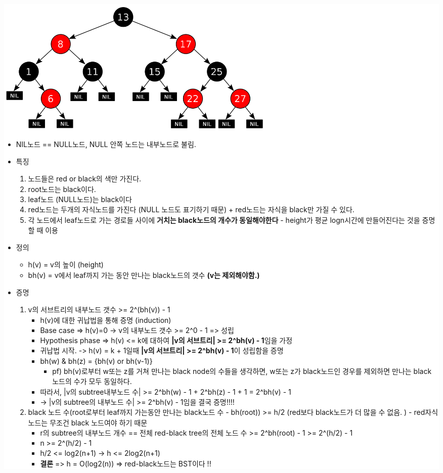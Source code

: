 <img src="/assets/images/red-black.png" width="60%" height="60%"/>

- NIL노드 == NULL노드, NULL 안쪽 노드는 내부노드로 불림.

- 특징

  1. 노드들은 red or black의 색만 가진다.
  2. root노드는 black이다.
  3. leaf노드 (NULL노드)는 black이다
  4. red노드는 두개의 자식노드를 가진다 (NULL 노드도 표기하기 때문) + red노드는 자식을 black만 가질 수 있다.
  5. 각 노드에서 leaf노드로 가는 경로들 사이에 **거치는 black노드의 개수가 동일해야한다** - height가 평균 logn시간에 만들어진다는 것을 증명할 때 이용

- 정의

  - h(v) = v의 높이 (height)
  - bh(v) = v에서 leaf까지 가는 동안 만나는 black노드의 갯수 **(v는 제외해야함.)**

- 증명
  1. v의 서브트리의 내부노드 갯수 >= 2^(bh(v)) - 1
     - h(v)에 대한 귀납법을 통해 증명 (induction)
     - Base case => h(v)=0 -> v의 내부노드 갯수 >= 2^0 - 1 => 성립
     - Hypothesis phase => h(v) <= k에 대하여 **|v의 서브트리| >= 2^bh(v) - 1**임을 가정
     - 귀납법 시작. -> h(v) = k + 1일때 **|v의 서브트리| >= 2^bh(v) - 1**이 성립함을 증명
     - bh(w) & bh(z) = {bh(v) or bh(v-1)}
       - pf) bh(v)로부터 w또는 z를 거쳐 만나는 black node의 수들을 생각하면, w또는 z가 black노드인 경우를 제외하면 만나는 black 노드의 수가 모두 동일하다.
     - 따라서, |v의 subtree내부노드 수| >= 2^bh(w) - 1 + 2^bh(z) - 1 + 1 = 2^bh(v) - 1
     - -> |v의 subtree의 내부노드 수| >= 2^bh(v) - 1임을 결국 증명!!!!
  2. black 노드 수(root로부터 leaf까지 가는동안 만나는 black노드 수 - bh(root)) >= h/2 (red보다 black노드가 더 많을 수 없음. ) - red자식노드는 무조건 black 노드여야 하기 때문
     - r의 subtree의 내부노드 개수 == 전체 red-black tree의 전체 노드 수 >= 2^bh(root) - 1 >= 2^(h/2) - 1
     - n >= 2^(h/2) - 1
     - h/2 <= log2(n+1) -> h <= 2log2(n+1)
     - **결론** => h = O(log2(n)) => red-black노드는 BST이다 !!
